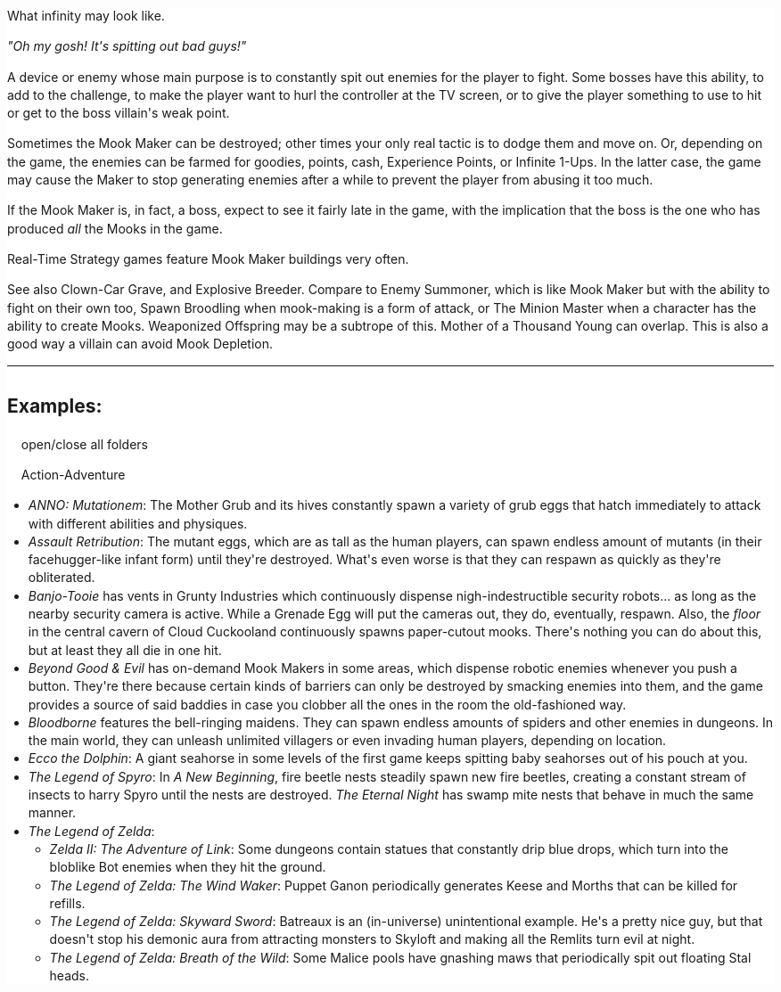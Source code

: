 What infinity may look like.

_"Oh my gosh! It's spitting out bad guys!"_

A device or enemy whose main purpose is to constantly spit out enemies for the player to fight. Some bosses have this ability, to add to the challenge, to make the player want to hurl the controller at the TV screen, or to give the player something to use to hit or get to the boss villain's weak point.

Sometimes the Mook Maker can be destroyed; other times your only real tactic is to dodge them and move on. Or, depending on the game, the enemies can be farmed for goodies, points, cash, Experience Points, or Infinite 1-Ups. In the latter case, the game may cause the Maker to stop generating enemies after a while to prevent the player from abusing it too much.

If the Mook Maker is, in fact, a boss, expect to see it fairly late in the game, with the implication that the boss is the one who has produced _all_ the Mooks in the game.

Real-Time Strategy games feature Mook Maker buildings very often.

See also Clown-Car Grave, and Explosive Breeder. Compare to Enemy Summoner, which is like Mook Maker but with the ability to fight on their own too, Spawn Broodling when mook-making is a form of attack, or The Minion Master when a character has the ability to create Mooks. Weaponized Offspring may be a subtrope of this. Mother of a Thousand Young can overlap. This is also a good way a villain can avoid Mook Depletion.

___

## Examples:

    open/close all folders 

    Action-Adventure 

-   _ANNO: Mutationem_: The Mother Grub and its hives constantly spawn a variety of grub eggs that hatch immediately to attack with different abilities and physiques.
-   _Assault Retribution_: The mutant eggs, which are as tall as the human players, can spawn endless amount of mutants (in their facehugger-like infant form) until they're destroyed. What's even worse is that they can respawn as quickly as they're obliterated.
-   _Banjo-Tooie_ has vents in Grunty Industries which continuously dispense nigh-indestructible security robots... as long as the nearby security camera is active. While a Grenade Egg will put the cameras out, they do, eventually, respawn. Also, the _floor_ in the central cavern of Cloud Cuckooland continuously spawns paper-cutout mooks. There's nothing you can do about this, but at least they all die in one hit.
-   _Beyond Good & Evil_ has on-demand Mook Makers in some areas, which dispense robotic enemies whenever you push a button. They're there because certain kinds of barriers can only be destroyed by smacking enemies into them, and the game provides a source of said baddies in case you clobber all the ones in the room the old-fashioned way.
-   _Bloodborne_ features the bell-ringing maidens. They can spawn endless amounts of spiders and other enemies in dungeons. In the main world, they can unleash unlimited villagers or even invading human players, depending on location.
-   _Ecco the Dolphin_: A giant seahorse in some levels of the first game keeps spitting baby seahorses out of his pouch at you.
-   _The Legend of Spyro_: In _A New Beginning_, fire beetle nests steadily spawn new fire beetles, creating a constant stream of insects to harry Spyro until the nests are destroyed. _The Eternal Night_ has swamp mite nests that behave in much the same manner.
-   _The Legend of Zelda_:
    -   _Zelda II: The Adventure of Link_: Some dungeons contain statues that constantly drip blue drops, which turn into the bloblike Bot enemies when they hit the ground.
    -   _The Legend of Zelda: The Wind Waker_: Puppet Ganon periodically generates Keese and Morths that can be killed for refills.
    -   _The Legend of Zelda: Skyward Sword_: Batreaux is an (in-universe) unintentional example. He's a pretty nice guy, but that doesn't stop his demonic aura from attracting monsters to Skyloft and making all the Remlits turn evil at night.
    -   _The Legend of Zelda: Breath of the Wild_: Some Malice pools have gnashing maws that periodically spit out floating Stal heads.